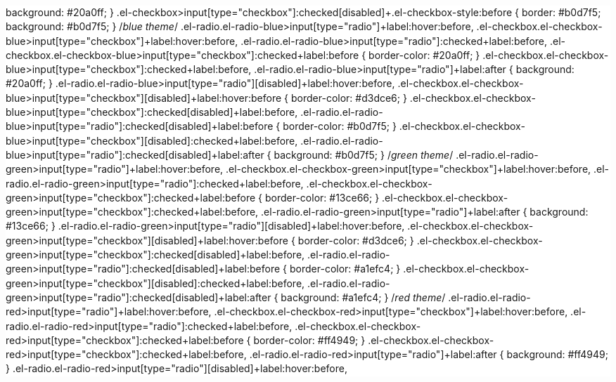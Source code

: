   background: #20a0ff;
}
.el-checkbox>input[type="checkbox"]:checked[disabled]+.el-checkbox-style:before {
  border: #b0d7f5;
  background: #b0d7f5;
}
/*blue theme*/
.el-radio.el-radio-blue>input[type="radio"]+label:hover:before,
.el-checkbox.el-checkbox-blue>input[type="checkbox"]+label:hover:before,
.el-radio.el-radio-blue>input[type="radio"]:checked+label:before,
.el-checkbox.el-checkbox-blue>input[type="checkbox"]:checked+label:before {
  border-color: #20a0ff;
}
.el-checkbox.el-checkbox-blue>input[type="checkbox"]:checked+label:before,
.el-radio.el-radio-blue>input[type="radio"]+label:after {
  background: #20a0ff;
}
.el-radio.el-radio-blue>input[type="radio"][disabled]+label:hover:before,
.el-checkbox.el-checkbox-blue>input[type="checkbox"][disabled]+label:hover:before {
  border-color: #d3dce6;
}
.el-checkbox.el-checkbox-blue>input[type="checkbox"]:checked[disabled]+label:before,
.el-radio.el-radio-blue>input[type="radio"]:checked[disabled]+label:before {
  border-color: #b0d7f5;
}
.el-checkbox.el-checkbox-blue>input[type="checkbox"][disabled]:checked+label:before,
.el-radio.el-radio-blue>input[type="radio"]:checked[disabled]+label:after {
  background: #b0d7f5;
}
/*green theme*/
.el-radio.el-radio-green>input[type="radio"]+label:hover:before,
.el-checkbox.el-checkbox-green>input[type="checkbox"]+label:hover:before,
.el-radio.el-radio-green>input[type="radio"]:checked+label:before,
.el-checkbox.el-checkbox-green>input[type="checkbox"]:checked+label:before {
  border-color: #13ce66;
}
.el-checkbox.el-checkbox-green>input[type="checkbox"]:checked+label:before,
.el-radio.el-radio-green>input[type="radio"]+label:after {
  background: #13ce66;
}
.el-radio.el-radio-green>input[type="radio"][disabled]+label:hover:before,
.el-checkbox.el-checkbox-green>input[type="checkbox"][disabled]+label:hover:before {
  border-color: #d3dce6;
}
.el-checkbox.el-checkbox-green>input[type="checkbox"]:checked[disabled]+label:before,
.el-radio.el-radio-green>input[type="radio"]:checked[disabled]+label:before {
  border-color: #a1efc4;
}
.el-checkbox.el-checkbox-green>input[type="checkbox"][disabled]:checked+label:before,
.el-radio.el-radio-green>input[type="radio"]:checked[disabled]+label:after {
  background: #a1efc4;
}
/*red theme*/
.el-radio.el-radio-red>input[type="radio"]+label:hover:before,
.el-checkbox.el-checkbox-red>input[type="checkbox"]+label:hover:before,
.el-radio.el-radio-red>input[type="radio"]:checked+label:before,
.el-checkbox.el-checkbox-red>input[type="checkbox"]:checked+label:before {
  border-color: #ff4949;
}
.el-checkbox.el-checkbox-red>input[type="checkbox"]:checked+label:before,
.el-radio.el-radio-red>input[type="radio"]+label:after {
  background: #ff4949;
}
.el-radio.el-radio-red>input[type="radio"][disabled]+label:hover:before,